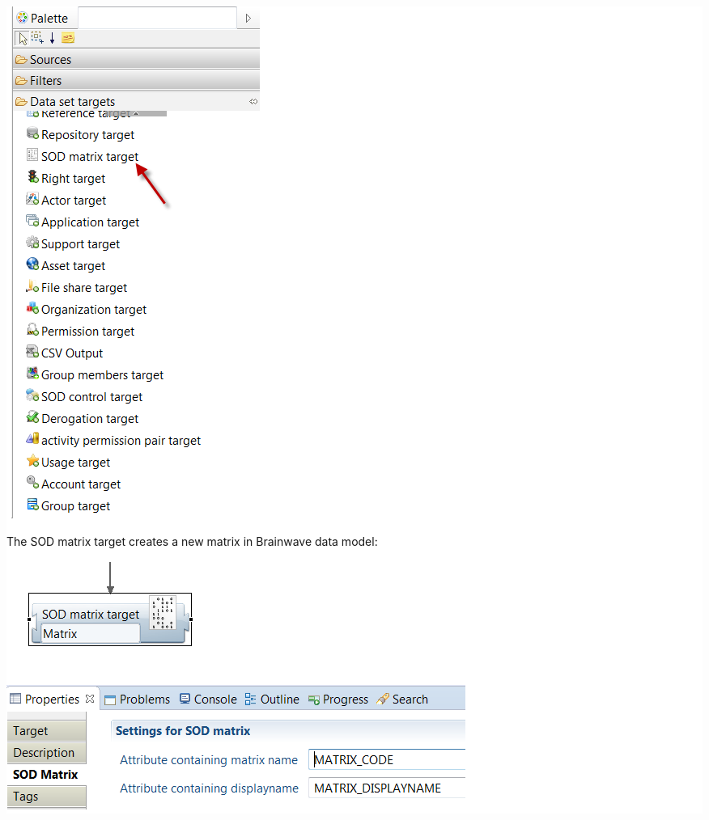 ![Collector palette](./images/SoD_Palet1.png "Collector palette")  

The SOD matrix target creates a new matrix in Brainwave data model:

![SOD matrix target](./images/SoD_Collect1.png "SOD matrix target")  

![SOD matrix target](./images/SoD_Collect2.png "SOD matrix target")  
